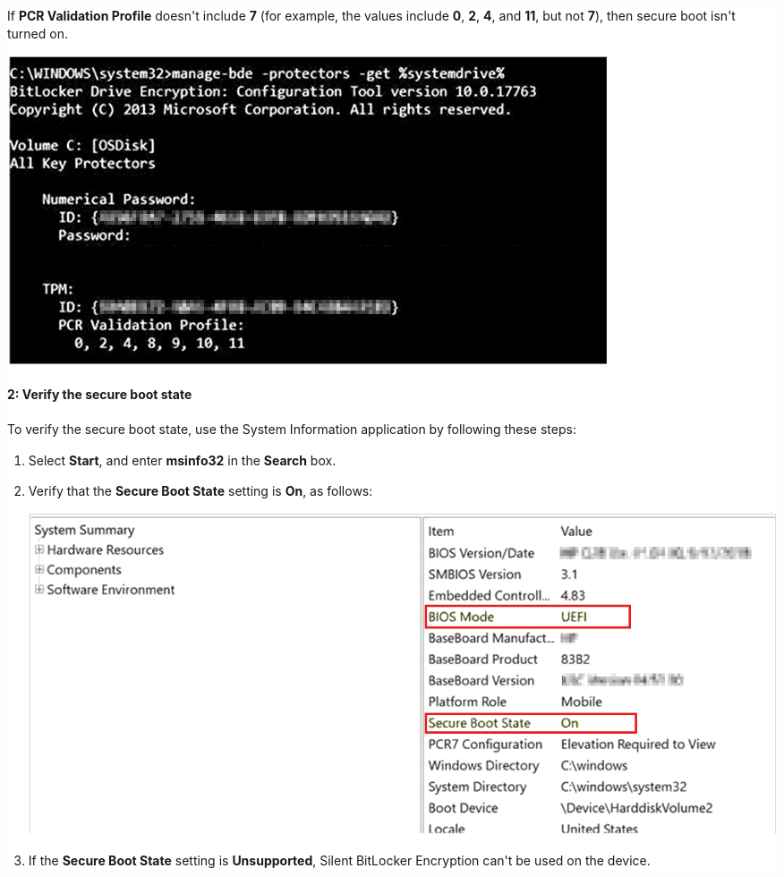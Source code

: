 If **PCR Validation Profile** doesn't include **7** (for example, the values include **0**, **2**, **4**, and **11**, but not **7**), then secure boot isn't turned on.

![Screenshot of the output of the manage-bde command when PCR 7 is not present.](media/enforcing-bitlocker-policies-by-using-intune-known-issues/manage-bde-output-not-include-7.png)

#### 2: Verify the secure boot state

To verify the secure boot state, use the System Information application by following these steps:

1. Select **Start**, and enter **msinfo32** in the **Search** box.

2. Verify that the **Secure Boot State** setting is **On**, as follows:  

   ![Screenshot of the System Information app, showing an unsupported Secure Boot State.](media/enforcing-bitlocker-policies-by-using-intune-known-issues/secure-boot-state-on.png)

3. If the **Secure Boot State** setting is **Unsupported**, Silent BitLocker Encryption can't be used on the device.  
